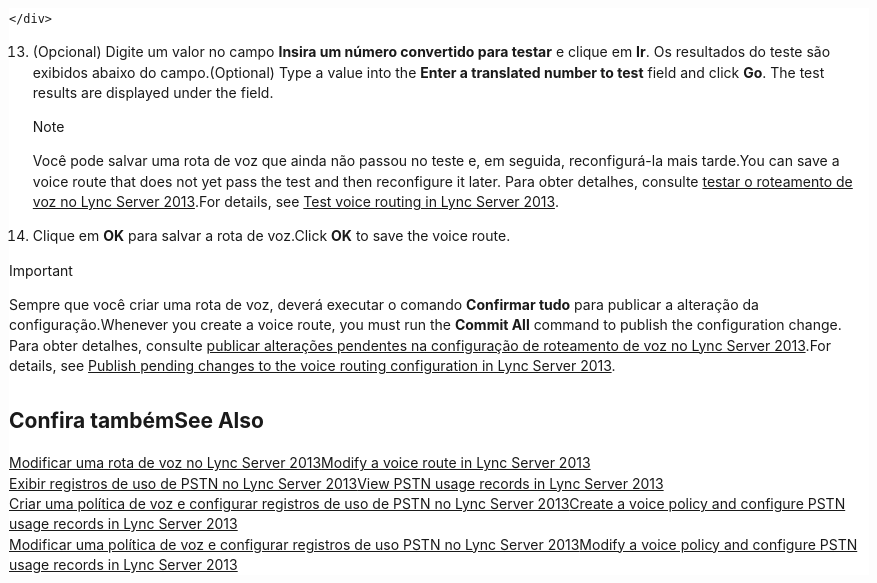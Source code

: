     
    </div>

13. <span data-ttu-id="7a85c-p110">(Opcional) Digite um valor no campo **Insira um número convertido para testar** e clique em **Ir**. Os resultados do teste são exibidos abaixo do campo.</span><span class="sxs-lookup"><span data-stu-id="7a85c-p110">(Optional) Type a value into the **Enter a translated number to test** field and click **Go**. The test results are displayed under the field.</span></span>
    
    <div>
    

    > [!NOTE]  
    > <span data-ttu-id="7a85c-143">Você pode salvar uma rota de voz que ainda não passou no teste e, em seguida, reconfigurá-la mais tarde.</span><span class="sxs-lookup"><span data-stu-id="7a85c-143">You can save a voice route that does not yet pass the test and then reconfigure it later.</span></span> <span data-ttu-id="7a85c-144">Para obter detalhes, consulte <A href="lync-server-2013-test-voice-routing.md">testar o roteamento de voz no Lync Server 2013</A>.</span><span class="sxs-lookup"><span data-stu-id="7a85c-144">For details, see <A href="lync-server-2013-test-voice-routing.md">Test voice routing in Lync Server 2013</A>.</span></span>

    
    </div>

14. <span data-ttu-id="7a85c-145">Clique em **OK** para salvar a rota de voz.</span><span class="sxs-lookup"><span data-stu-id="7a85c-145">Click **OK** to save the voice route.</span></span>

<div>


> [!IMPORTANT]  
> <span data-ttu-id="7a85c-146">Sempre que você criar uma rota de voz, deverá executar o comando <STRONG>Confirmar tudo</STRONG> para publicar a alteração da configuração.</span><span class="sxs-lookup"><span data-stu-id="7a85c-146">Whenever you create a voice route, you must run the <STRONG>Commit All</STRONG> command to publish the configuration change.</span></span> <span data-ttu-id="7a85c-147">Para obter detalhes, consulte <A href="lync-server-2013-publish-pending-changes-to-the-voice-routing-configuration.md">publicar alterações pendentes na configuração de roteamento de voz no Lync Server 2013</A>.</span><span class="sxs-lookup"><span data-stu-id="7a85c-147">For details, see <A href="lync-server-2013-publish-pending-changes-to-the-voice-routing-configuration.md">Publish pending changes to the voice routing configuration in Lync Server 2013</A>.</span></span>



</div>

</div>

<div>

## <a name="see-also"></a><span data-ttu-id="7a85c-148">Confira também</span><span class="sxs-lookup"><span data-stu-id="7a85c-148">See Also</span></span>


[<span data-ttu-id="7a85c-149">Modificar uma rota de voz no Lync Server 2013</span><span class="sxs-lookup"><span data-stu-id="7a85c-149">Modify a voice route in Lync Server 2013</span></span>](lync-server-2013-modify-a-voice-route.md)  
[<span data-ttu-id="7a85c-150">Exibir registros de uso de PSTN no Lync Server 2013</span><span class="sxs-lookup"><span data-stu-id="7a85c-150">View PSTN usage records in Lync Server 2013</span></span>](lync-server-2013-view-pstn-usage-records.md)  
[<span data-ttu-id="7a85c-151">Criar uma política de voz e configurar registros de uso de PSTN no Lync Server 2013</span><span class="sxs-lookup"><span data-stu-id="7a85c-151">Create a voice policy and configure PSTN usage records in Lync Server 2013</span></span>](lync-server-2013-create-a-voice-policy-and-configure-pstn-usage-records.md)  
[<span data-ttu-id="7a85c-152">Modificar uma política de voz e configurar registros de uso PSTN no Lync Server 2013</span><span class="sxs-lookup"><span data-stu-id="7a85c-152">Modify a voice policy and configure PSTN usage records in Lync Server 2013</span></span>](lync-server-2013-modify-a-voice-policy-and-configure-pstn-usage-records.md)  